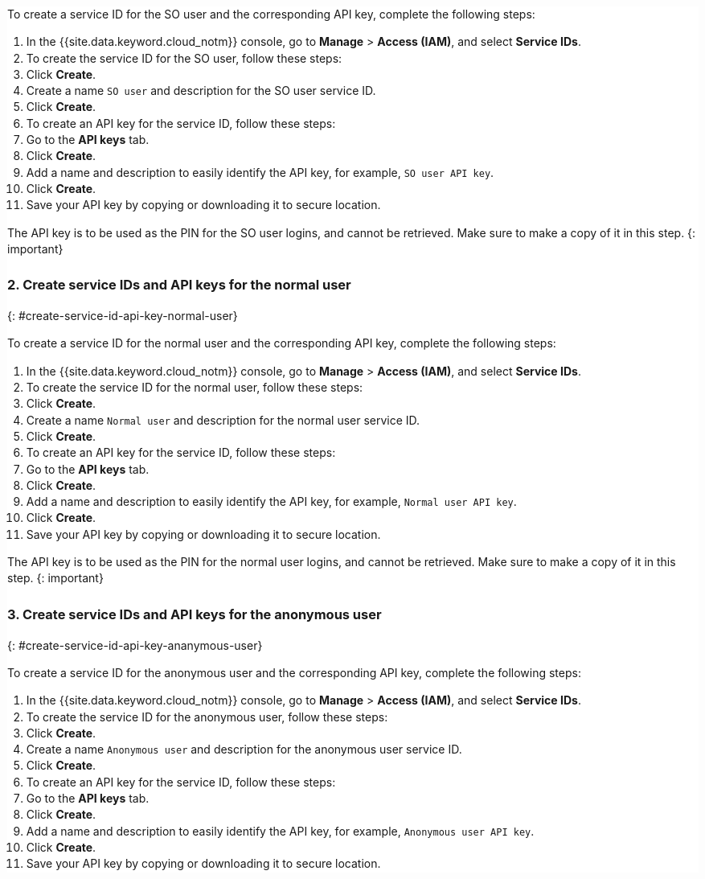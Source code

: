 To create a service ID for the SO user and the corresponding API key, complete the following steps:

1. In the {{site.data.keyword.cloud_notm}} console, go to **Manage** &gt; **Access (IAM)**, and select **Service IDs**.
2. To create the service ID for the SO user, follow these steps:
  1. Click **Create**.
  2. Create a name `SO user` and description for the SO user service ID.
  3. Click **Create**.
3. To create an API key for the service ID, follow these steps:
  1. Go to the **API keys** tab.
  2. Click **Create**.
  3. Add a name and description to easily identify the API key, for example, `SO user API key`.
  4. Click **Create**.
  5. Save your API key by copying or downloading it to secure location.

  The API key is to be used as the PIN for the SO user logins, and cannot be retrieved. Make sure to make a copy of it in this step.
  {: important}

### 2. Create service IDs and API keys for the normal user
{: #create-service-id-api-key-normal-user}

To create a service ID for the normal user and the corresponding API key, complete the following steps:

1. In the {{site.data.keyword.cloud_notm}} console, go to **Manage** &gt; **Access (IAM)**, and select **Service IDs**.
2. To create the service ID for the normal user, follow these steps:
  1. Click **Create**.
  2. Create a name `Normal user` and description for the normal user service ID.
  3. Click **Create**.
3. To create an API key for the service ID, follow these steps:
  1. Go to the **API keys** tab.
  2. Click **Create**.
  3. Add a name and description to easily identify the API key, for example, `Normal user API key`.
  4. Click **Create**.
  5. Save your API key by copying or downloading it to secure location.

  The API key is to be used as the PIN for the normal user logins, and cannot be retrieved. Make sure to make a copy of it in this step.
  {: important}

### 3. Create service IDs and API keys for the anonymous user
{: #create-service-id-api-key-ananymous-user}

To create a service ID for the anonymous user and the corresponding API key, complete the following steps:

1. In the {{site.data.keyword.cloud_notm}} console, go to **Manage** &gt; **Access (IAM)**, and select **Service IDs**.
2. To create the service ID for the anonymous user, follow these steps:
  1. Click **Create**.
  2. Create a name `Anonymous user` and description for the anonymous user service ID.
  3. Click **Create**.
3. To create an API key for the service ID, follow these steps:
  1. Go to the **API keys** tab.
  2. Click **Create**.
  3. Add a name and description to easily identify the API key, for example, `Anonymous user API key`.
  4. Click **Create**.
  5. Save your API key by copying or downloading it to secure location.
